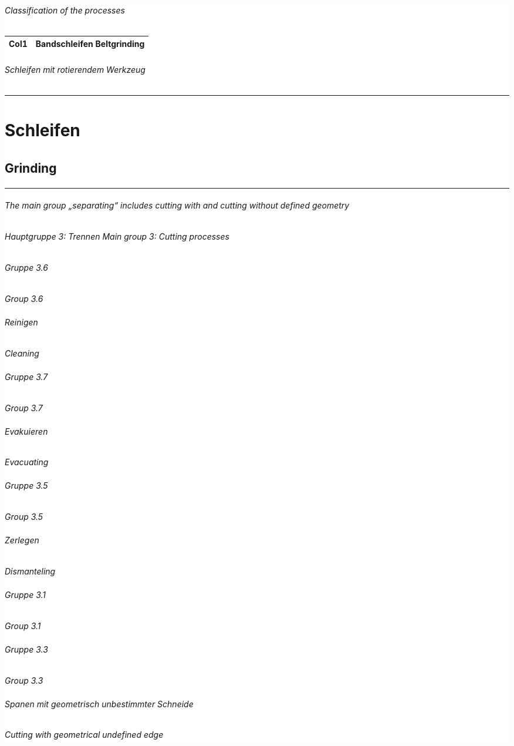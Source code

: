 ###### Classification of the processes

|Col1|Bandschleifen Beltgrinding|
|---|---|


###### Schleifen mit rotierendem Werkzeug


-----

# Schleifen
## Grinding


-----

###### The main group „separating“ includes cutting with and cutting without defined geometry


###### Hauptgruppe 3: Trennen Main group 3: Cutting processes


###### Gruppe 3.6
_Group 3.6_

###### Reinigen
_Cleaning_


###### Gruppe 3.7
_Group 3.7_

###### Evakuieren
_Evacuating_


###### Gruppe 3.5
_Group 3.5_

###### Zerlegen
_Dismanteling_


###### Gruppe 3.1
_Group 3.1_


###### Gruppe 3.3
_Group 3.3_

###### Spanen mit geometrisch unbestimmter Schneide
_Cutting with_
_geometrical_
_undefined edge_
